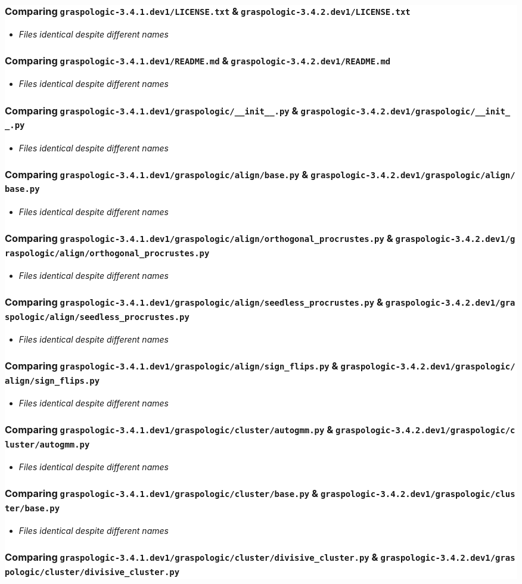 ### Comparing `graspologic-3.4.1.dev1/LICENSE.txt` & `graspologic-3.4.2.dev1/LICENSE.txt`

 * *Files identical despite different names*

### Comparing `graspologic-3.4.1.dev1/README.md` & `graspologic-3.4.2.dev1/README.md`

 * *Files identical despite different names*

### Comparing `graspologic-3.4.1.dev1/graspologic/__init__.py` & `graspologic-3.4.2.dev1/graspologic/__init__.py`

 * *Files identical despite different names*

### Comparing `graspologic-3.4.1.dev1/graspologic/align/base.py` & `graspologic-3.4.2.dev1/graspologic/align/base.py`

 * *Files identical despite different names*

### Comparing `graspologic-3.4.1.dev1/graspologic/align/orthogonal_procrustes.py` & `graspologic-3.4.2.dev1/graspologic/align/orthogonal_procrustes.py`

 * *Files identical despite different names*

### Comparing `graspologic-3.4.1.dev1/graspologic/align/seedless_procrustes.py` & `graspologic-3.4.2.dev1/graspologic/align/seedless_procrustes.py`

 * *Files identical despite different names*

### Comparing `graspologic-3.4.1.dev1/graspologic/align/sign_flips.py` & `graspologic-3.4.2.dev1/graspologic/align/sign_flips.py`

 * *Files identical despite different names*

### Comparing `graspologic-3.4.1.dev1/graspologic/cluster/autogmm.py` & `graspologic-3.4.2.dev1/graspologic/cluster/autogmm.py`

 * *Files identical despite different names*

### Comparing `graspologic-3.4.1.dev1/graspologic/cluster/base.py` & `graspologic-3.4.2.dev1/graspologic/cluster/base.py`

 * *Files identical despite different names*

### Comparing `graspologic-3.4.1.dev1/graspologic/cluster/divisive_cluster.py` & `graspologic-3.4.2.dev1/graspologic/cluster/divisive_cluster.py`
